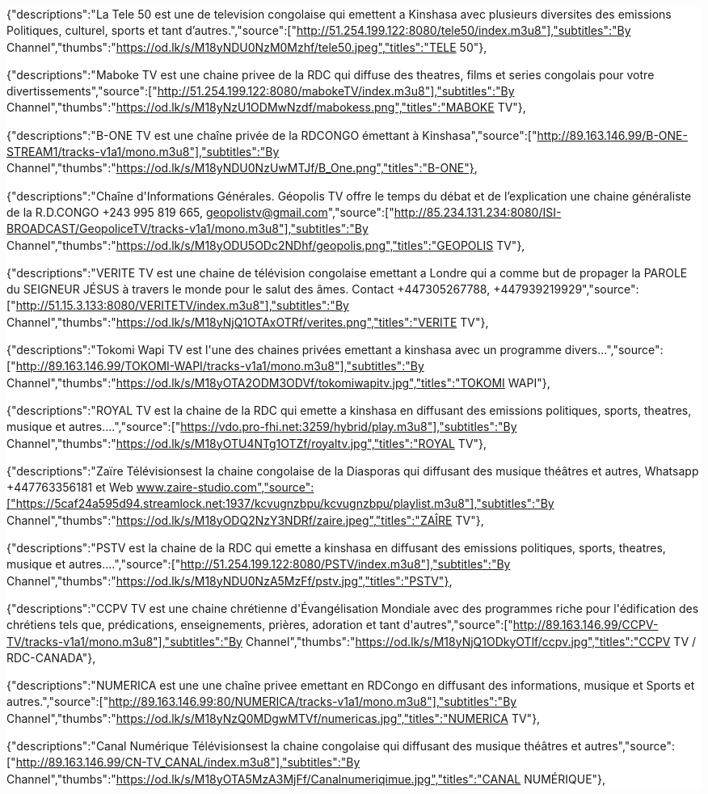 {"descriptions":"La Tele 50 est une de television congolaise qui emettent a Kinshasa avec plusieurs diversites des emissions Politiques, culturel, sports et tant d’autres.","source":["http://51.254.199.122:8080/tele50/index.m3u8"],"subtitles":"By Channel","thumbs":"https://od.lk/s/M18yNDU0NzM0Mzhf/tele50.jpeg","titles":"TELE 50"},

{"descriptions":"Maboke TV est une chaine privee de la RDC qui diffuse des theatres, films et series congolais pour votre divertissements","source":["http://51.254.199.122:8080/mabokeTV/index.m3u8"],"subtitles":"By Channel","thumbs":"https://od.lk/s/M18yNzU1ODMwNzdf/mabokess.png","titles":"MABOKE TV"},

{"descriptions":"B-ONE TV est une chaîne privée de la RDCONGO émettant à Kinshasa","source":["http://89.163.146.99/B-ONE-STREAM1/tracks-v1a1/mono.m3u8"],"subtitles":"By Channel","thumbs":"https://od.lk/s/M18yNDU0NzUwMTJf/B_One.png","titles":"B-ONE"},

{"descriptions":"Chaîne d'Informations Générales. Géopolis TV offre le temps du débat et de l’explication une chaine généraliste de la R.D.CONGO +243 995 819 665, geopolistv@gmail.com","source":["http://85.234.131.234:8080/ISI-BROADCAST/GeopoliceTV/tracks-v1a1/mono.m3u8"],"subtitles":"By Channel","thumbs":"https://od.lk/s/M18yODU5ODc2NDhf/geopolis.png","titles":"GEOPOLIS TV"},

{"descriptions":"VERITE TV est une chaine de télévision congolaise emettant a Londre qui a comme but de propager la PAROLE du SEIGNEUR JÉSUS à travers le monde pour le salut des âmes. Contact +447305267788, +447939219929","source":["http://51.15.3.133:8080/VERITETV/index.m3u8"],"subtitles":"By Channel","thumbs":"https://od.lk/s/M18yNjQ1OTAxOTRf/verites.png","titles":"VERITE TV"},

{"descriptions":"Tokomi Wapi TV est l'une des chaines privées emettant a kinshasa avec un programme divers...","source":["http://89.163.146.99/TOKOMI-WAPI/tracks-v1a1/mono.m3u8"],"subtitles":"By Channel","thumbs":"https://od.lk/s/M18yOTA2ODM3ODVf/tokomiwapitv.jpg","titles":"TOKOMI WAPI"},

{"descriptions":"ROYAL TV est la chaine de la RDC qui emette a kinshasa en diffusant des emissions politiques, sports, theatres, musique et autres....","source":["https://vdo.pro-fhi.net:3259/hybrid/play.m3u8"],"subtitles":"By Channel","thumbs":"https://od.lk/s/M18yOTU4NTg1OTZf/royaltv.jpg","titles":"ROYAL TV"},

{"descriptions":"Zaïre Télévisionsest la chaine congolaise de la Diasporas qui diffusant des musique théâtres et autres, Whatsapp +447763356181 et Web www.zaire-studio.com","source":["https://5caf24a595d94.streamlock.net:1937/kcvugnzbpu/kcvugnzbpu/playlist.m3u8"],"subtitles":"By Channel","thumbs":"https://od.lk/s/M18yODQ2NzY3NDRf/zaire.jpeg","titles":"ZAÎRE TV"},

{"descriptions":"PSTV est la chaine de la RDC qui emette a kinshasa en diffusant des emissions politiques, sports, theatres, musique et autres....","source":["http://51.254.199.122:8080/PSTV/index.m3u8"],"subtitles":"By Channel","thumbs":"https://od.lk/s/M18yNDU0NzA5MzFf/pstv.jpg","titles":"PSTV"},

{"descriptions":"CCPV TV est une chaine chrétienne d'Évangélisation Mondiale avec des programmes riche pour l'édification des chrétiens tels que, prédications, enseignements, prières, adoration et tant d'autres","source":["http://89.163.146.99/CCPV-TV/tracks-v1a1/mono.m3u8"],"subtitles":"By Channel","thumbs":"https://od.lk/s/M18yNjQ1ODkyOTlf/ccpv.jpg","titles":"CCPV TV / RDC-CANADA"},

{"descriptions":"NUMERICA est une une chaîne privee emettant en RDCongo en diffusant des informations, musique et Sports et autres.","source":["http://89.163.146.99:80/NUMERICA/tracks-v1a1/mono.m3u8"],"subtitles":"By Channel","thumbs":"https://od.lk/s/M18yNzQ0MDgwMTVf/numericas.jpg","titles":"NUMERICA TV"},

{"descriptions":"Canal Numérique Télévisionsest la chaine congolaise qui diffusant des musique théâtres et autres","source":["http://89.163.146.99/CN-TV_CANAL/index.m3u8"],"subtitles":"By Channel","thumbs":"https://od.lk/s/M18yOTA5MzA3MjFf/Canalnumeriqimue.jpg","titles":"CANAL NUMÉRIQUE"},
